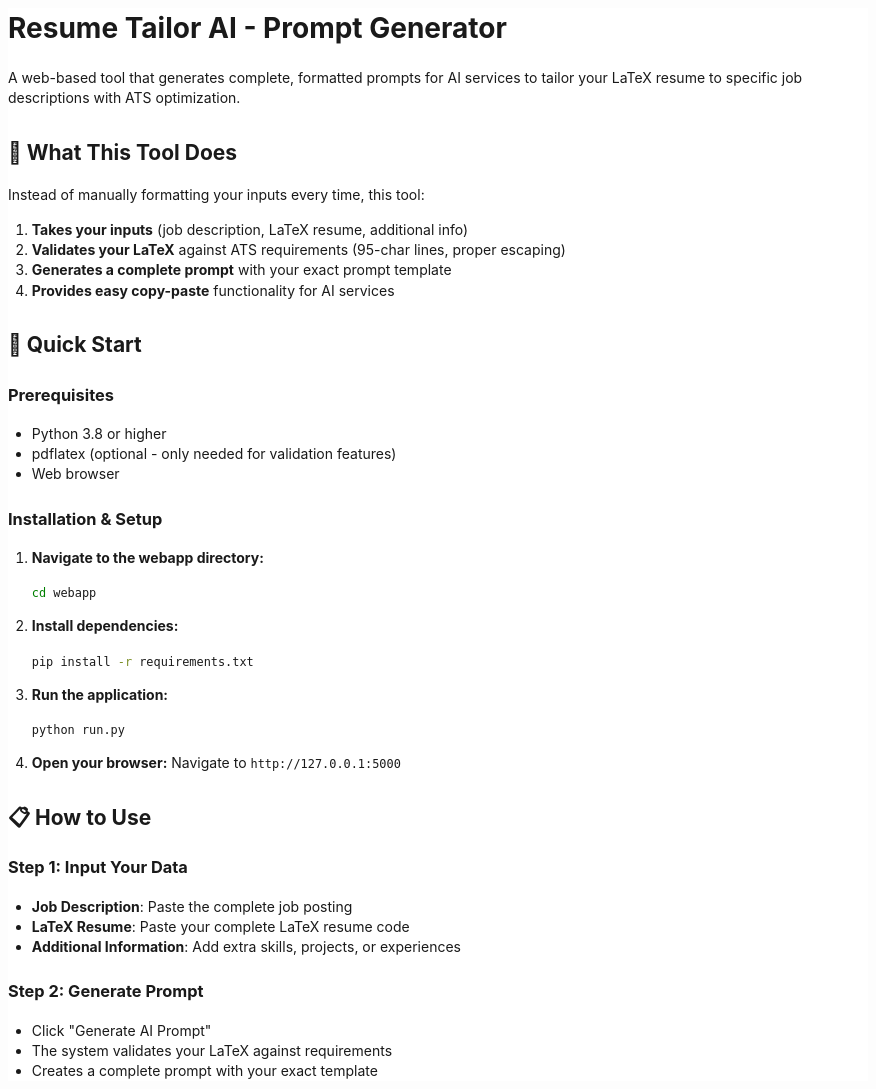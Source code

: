 # Resume Tailor AI - Prompt Generator

A web-based tool that generates complete, formatted prompts for AI services to tailor your LaTeX resume to specific job descriptions with ATS optimization.

## 🎯 What This Tool Does

Instead of manually formatting your inputs every time, this tool:
1. **Takes your inputs** (job description, LaTeX resume, additional info)
2. **Validates your LaTeX** against ATS requirements (95-char lines, proper escaping)
3. **Generates a complete prompt** with your exact prompt template
4. **Provides easy copy-paste** functionality for AI services

## 🚀 Quick Start

### Prerequisites
- Python 3.8 or higher
- pdflatex (optional - only needed for validation features)
- Web browser

### Installation & Setup

1. **Navigate to the webapp directory:**
   ```bash
   cd webapp
   ```

2. **Install dependencies:**
   ```bash
   pip install -r requirements.txt
   ```

3. **Run the application:**
   ```bash
   python run.py
   ```

4. **Open your browser:**
   Navigate to `http://127.0.0.1:5000`

## 📋 How to Use

### Step 1: Input Your Data
- **Job Description**: Paste the complete job posting
- **LaTeX Resume**: Paste your complete LaTeX resume code  
- **Additional Information**: Add extra skills, projects, or experiences

### Step 2: Generate Prompt
- Click "Generate AI Prompt"
- The system validates your LaTeX against requirements
- Creates a complete prompt with your exact template
